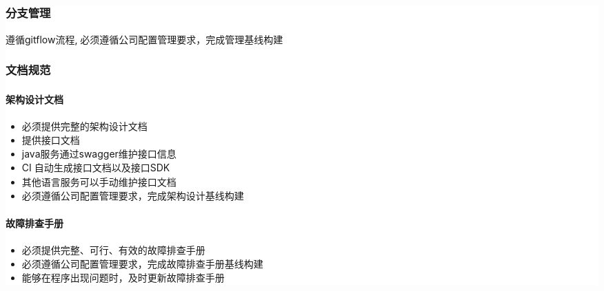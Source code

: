 ### 分支管理

遵循gitflow流程, 必须遵循公司配置管理要求，完成管理基线构建

### 文档规范

#### 架构设计文档

- 必须提供完整的架构设计文档
- 提供接口文档
- java服务通过swagger维护接口信息
- CI 自动生成接口文档以及接口SDK
- 其他语言服务可以手动维护接口文档
- 必须遵循公司配置管理要求，完成架构设计基线构建

#### 故障排查手册

- 必须提供完整、可行、有效的故障排查手册
- 必须遵循公司配置管理要求，完成故障排查手册基线构建
- 能够在程序出现问题时，及时更新故障排查手册